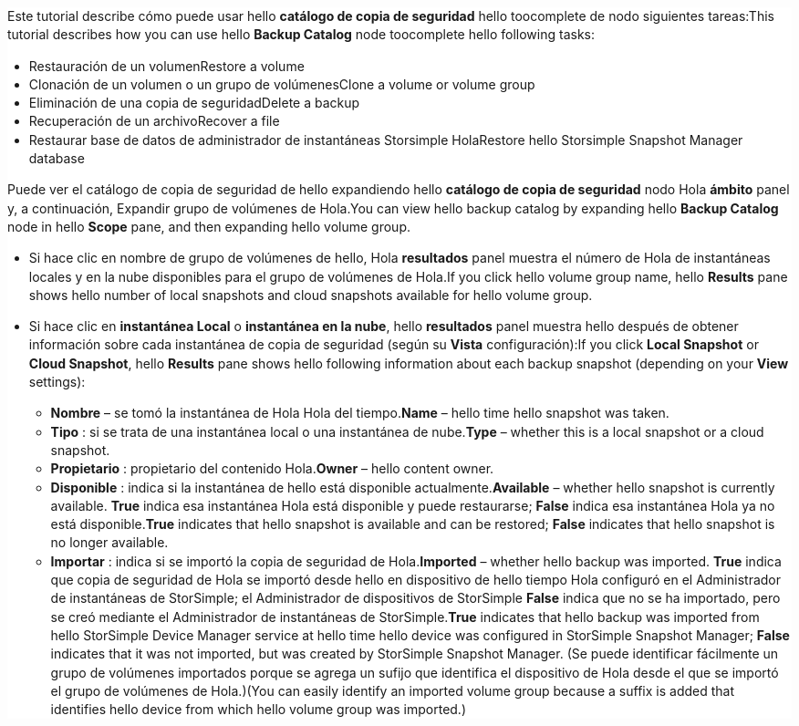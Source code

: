 <span data-ttu-id="1daa5-108">Este tutorial describe cómo puede usar hello **catálogo de copia de seguridad** hello toocomplete de nodo siguientes tareas:</span><span class="sxs-lookup"><span data-stu-id="1daa5-108">This tutorial describes how you can use hello **Backup Catalog** node toocomplete hello following tasks:</span></span>

* <span data-ttu-id="1daa5-109">Restauración de un volumen</span><span class="sxs-lookup"><span data-stu-id="1daa5-109">Restore a volume</span></span>
* <span data-ttu-id="1daa5-110">Clonación de un volumen o un grupo de volúmenes</span><span class="sxs-lookup"><span data-stu-id="1daa5-110">Clone a volume or volume group</span></span>
* <span data-ttu-id="1daa5-111">Eliminación de una copia de seguridad</span><span class="sxs-lookup"><span data-stu-id="1daa5-111">Delete a backup</span></span>
* <span data-ttu-id="1daa5-112">Recuperación de un archivo</span><span class="sxs-lookup"><span data-stu-id="1daa5-112">Recover a file</span></span>
* <span data-ttu-id="1daa5-113">Restaurar base de datos de administrador de instantáneas Storsimple Hola</span><span class="sxs-lookup"><span data-stu-id="1daa5-113">Restore hello Storsimple Snapshot Manager database</span></span>

<span data-ttu-id="1daa5-114">Puede ver el catálogo de copia de seguridad de hello expandiendo hello **catálogo de copia de seguridad** nodo Hola **ámbito** panel y, a continuación, Expandir grupo de volúmenes de Hola.</span><span class="sxs-lookup"><span data-stu-id="1daa5-114">You can view hello backup catalog by expanding hello **Backup Catalog** node in hello **Scope** pane, and then expanding hello volume group.</span></span>

* <span data-ttu-id="1daa5-115">Si hace clic en nombre de grupo de volúmenes de hello, Hola **resultados** panel muestra el número de Hola de instantáneas locales y en la nube disponibles para el grupo de volúmenes de Hola.</span><span class="sxs-lookup"><span data-stu-id="1daa5-115">If you click hello volume group name, hello **Results** pane shows hello number of local snapshots and cloud snapshots available for hello volume group.</span></span> 
* <span data-ttu-id="1daa5-116">Si hace clic en **instantánea Local** o **instantánea en la nube**, hello **resultados** panel muestra hello después de obtener información sobre cada instantánea de copia de seguridad (según su **Vista** configuración):</span><span class="sxs-lookup"><span data-stu-id="1daa5-116">If you click **Local Snapshot** or **Cloud Snapshot**, hello **Results** pane shows hello following information about each backup snapshot (depending on your **View** settings):</span></span>
  
  * <span data-ttu-id="1daa5-117">**Nombre** – se tomó la instantánea de Hola Hola del tiempo.</span><span class="sxs-lookup"><span data-stu-id="1daa5-117">**Name** – hello time hello snapshot was taken.</span></span>
  * <span data-ttu-id="1daa5-118">**Tipo** : si se trata de una instantánea local o una instantánea de nube.</span><span class="sxs-lookup"><span data-stu-id="1daa5-118">**Type** – whether this is a local snapshot or a cloud snapshot.</span></span>
  * <span data-ttu-id="1daa5-119">**Propietario** : propietario del contenido Hola.</span><span class="sxs-lookup"><span data-stu-id="1daa5-119">**Owner** – hello content owner.</span></span> 
  * <span data-ttu-id="1daa5-120">**Disponible** : indica si la instantánea de hello está disponible actualmente.</span><span class="sxs-lookup"><span data-stu-id="1daa5-120">**Available** – whether hello snapshot is currently available.</span></span> <span data-ttu-id="1daa5-121">**True** indica esa instantánea Hola está disponible y puede restaurarse; **False** indica esa instantánea Hola ya no está disponible.</span><span class="sxs-lookup"><span data-stu-id="1daa5-121">**True** indicates that hello snapshot is available and can be restored; **False** indicates that hello snapshot is no longer available.</span></span> 
  * <span data-ttu-id="1daa5-122">**Importar** : indica si se importó la copia de seguridad de Hola.</span><span class="sxs-lookup"><span data-stu-id="1daa5-122">**Imported** – whether hello backup was imported.</span></span> <span data-ttu-id="1daa5-123">**True** indica que copia de seguridad de Hola se importó desde hello en dispositivo de hello tiempo Hola configuró en el Administrador de instantáneas de StorSimple; el Administrador de dispositivos de StorSimple **False** indica que no se ha importado, pero se creó mediante el Administrador de instantáneas de StorSimple.</span><span class="sxs-lookup"><span data-stu-id="1daa5-123">**True** indicates that hello backup was imported from hello StorSimple Device Manager service at hello time hello device was configured in StorSimple Snapshot Manager; **False** indicates that it was not imported, but was created by StorSimple Snapshot Manager.</span></span> <span data-ttu-id="1daa5-124">(Se puede identificar fácilmente un grupo de volúmenes importados porque se agrega un sufijo que identifica el dispositivo de Hola desde el que se importó el grupo de volúmenes de Hola.)</span><span class="sxs-lookup"><span data-stu-id="1daa5-124">(You can easily identify an imported volume group because a suffix is added that identifies hello device from which hello volume group was imported.)</span></span>
    